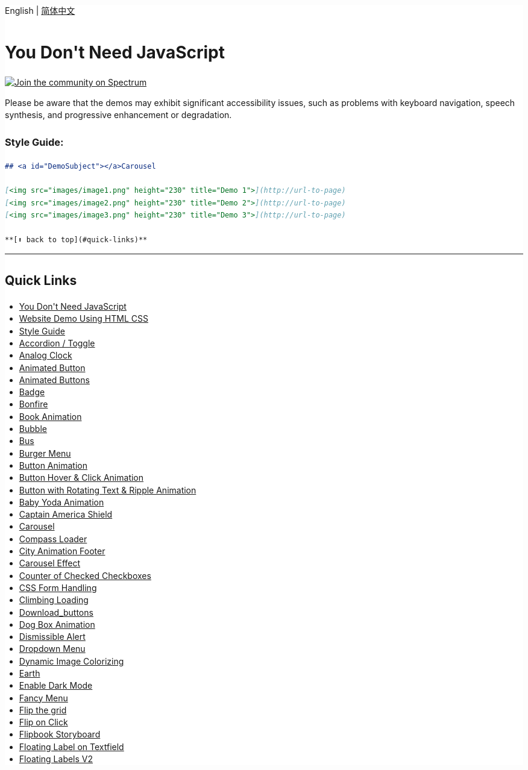 English | [简体中文](./README-zh_CN.md)

# You Don't Need JavaScript

[![Join the community on Spectrum](https://withspectrum.github.io/badge/badge.svg)](https://dev.to/t/javascript)

Please be aware that the demos may exhibit significant accessibility issues, such as problems with keyboard navigation, speech synthesis, and progressive enhancement or degradation.

### Style Guide:

```markdown
## <a id="DemoSubject"></a>Carousel

[<img src="images/image1.png" height="230" title="Demo 1">](http://url-to-page)
[<img src="images/image2.png" height="230" title="Demo 2">](http://url-to-page)
[<img src="images/image3.png" height="230" title="Demo 3">](http://url-to-page)

**[⬆ back to top](#quick-links)**
```

---

## Quick Links

- [You Don't Need JavaScript](#you-dont-need-javascript)
- [Website Demo Using HTML CSS](#website-demo)
- [Style Guide](#style-guide)
- [Accordion / Toggle](#accordion--toggle)
- [Analog Clock](#analog-clock)
- [Animated Button](#animated-button)
- [Animated Buttons](#animated-buttons)
- [Badge](#badge)
- [Bonfire](#bonfire)
- [Book Animation](#book-animation)
- [Bubble](#bubble)
- [Bus](#bus)
- [Burger Menu](#burger-menu)
- [Button Animation](#button-animation)
- [Button Hover & Click Animation](#button-hover-click-animation)
- [Button with Rotating Text & Ripple Animation](#button-rotate-and-ripple-animation)
- [Baby Yoda Animation](#baby-yoda-animation-css)
- [Captain America Shield](#captain-america-shield)
- [Carousel](#carousel)
- [Compass Loader](#compass-loader)
- [City Animation Footer](#city-animation-footer)
- [Carousel Effect](#carousel-effect)
- [Counter of Checked Checkboxes](#counter-of-checked-check-boxes)
- [CSS Form Handling](#css-form-handling)
- [Climbing Loading](#Climbing-Loading)
- [Download_buttons](#Download_buttons)
- [Dog Box Animation](#dog-box-animation)
- [Dismissible Alert](#dismissible-alert)
- [Dropdown Menu](#dropdown-menu)
- [Dynamic Image Colorizing](#dynamic-image-colorizing)
- [Earth](#earth)
- [Enable Dark Mode](#darkmode)
- [Fancy Menu](#fancy-menu)
- [Flip the grid](#flip-grid)
- [Flip on Click](#flip-on-click)
- [Flipbook Storyboard](#flipbook-storyboard)
- [Floating Label on Textfield](#floating-label-on-textfield)
- [Floating Labels V2](#floating-labelv2)